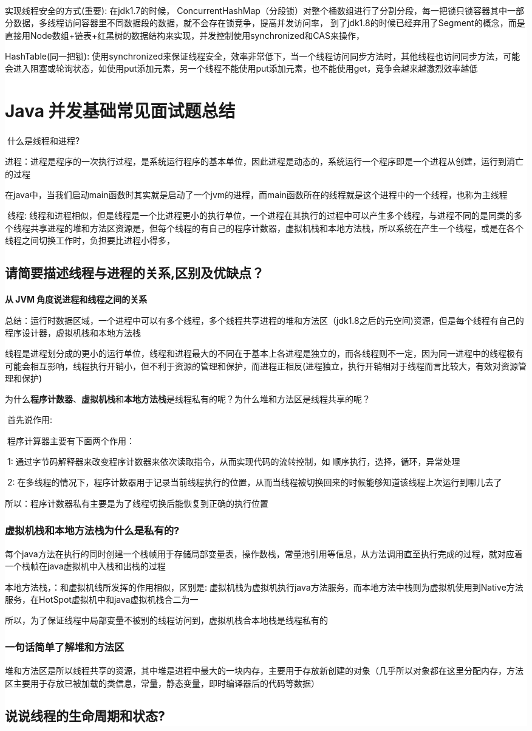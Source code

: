 实现线程安全的方式(重要): 在jdk1.7的时候， ConcurrentHashMap（分段锁）对整个桶数组进行了分割分段，每一把锁只锁容器其中一部分数据，多线程访问容器里不同数据段的数据，就不会存在锁竞争，提高并发访问率， 到了jdk1.8的时候已经弃用了Segment的概念，而是直接用Node数组+链表+红黑树的数据结构来实现，并发控制使用synchronized和CAS来操作，

HashTable(同一把锁): 使用synchronized来保证线程安全，效率非常低下，当一个线程访问同步方法时，其他线程也访问同步方法，可能会进入阻塞或轮询状态，如使用put添加元素，另一个线程不能使用put添加元素，也不能使用get，竞争会越来越激烈效率越低



# Java 并发基础常见面试题总结

​	什么是线程和进程?

​		进程：进程是程序的一次执行过程，是系统运行程序的基本单位，因此进程是动态的，系统运行一个程序即是一个进程从创建，运行到消亡的过程

 在java中，当我们启动main函数时其实就是启动了一个jvm的进程，而main函数所在的线程就是这个进程中的一个线程，也称为主线程

​		线程: 线程和进程相似，但是线程是一个比进程更小的执行单位，一个进程在其执行的过程中可以产生多个线程，与进程不同的是同类的多个线程共享进程的堆和方法区资源是，但每个线程的有自己的程序计数器，虚拟机栈和本地方法栈，所以系统在产生一个线程，或是在各个线程之间切换工作时，负担要比进程小得多，



## 请简要描述线程与进程的关系,区别及优缺点？

**从 JVM 角度说进程和线程之间的关系**

​		总结：运行时数据区域，一个进程中可以有多个线程，多个线程共享进程的堆和方法区（jdk1.8之后的元空间)资源，但是每个线程有自己的程序设计器，虚拟机栈和本地方法栈

​				线程是进程划分成的更小的运行单位，线程和进程最大的不同在于基本上各进程是独立的，而各线程则不一定，因为同一进程中的线程极有可能会相互影响，线程执行开销小，但不利于资源的管理和保护，而进程正相反(进程独立，执行开销相对于线程而言比较大，有效对资源管理和保护)



为什么**程序计数器**、**虚拟机栈**和**本地方法栈**是线程私有的呢？为什么堆和方法区是线程共享的呢？

​	首先说作用:

​	程序计算器主要有下面两个作用：

​			1: 通过字节码解释器来改变程序计数器来依次读取指令，从而实现代码的流转控制，如 顺序执行，选择，循环，异常处理

​			2: 在多线程的情况下，程序计数器用于记录当前线程执行的位置，从而当线程被切换回来的时候能够知道该线程上次运行到哪儿去了

 所以：程序计数器私有主要是为了线程切换后能恢复到正确的执行位置

### 虚拟机栈和本地方法栈为什么是私有的?

​	每个java方法在执行的同时创建一个栈帧用于存储局部变量表，操作数栈，常量池引用等信息，从方法调用直至执行完成的过程，就对应着一个栈帧在java虚拟机中入栈和出栈的过程

本地方法栈，：和虚拟机线所发挥的作用相似，区别是: 虚拟机栈为虚拟机执行java方法服务，而本地方法中栈则为虚拟机使用到Native方法服务，在HotSpot虚拟机中和java虚拟机栈合二为一

所以，为了保证线程中局部变量不被别的线程访问到，虚拟机栈合本地栈是线程私有的



### 一句话简单了解堆和方法区

堆和方法区是所以线程共享的资源，其中堆是进程中最大的一块内存，主要用于存放新创建的对象（几乎所以对象都在这里分配内存，方法区主要用于存放已被加载的类信息，常量，静态变量，即时编译器后的代码等数据）



## 说说线程的生命周期和状态?
